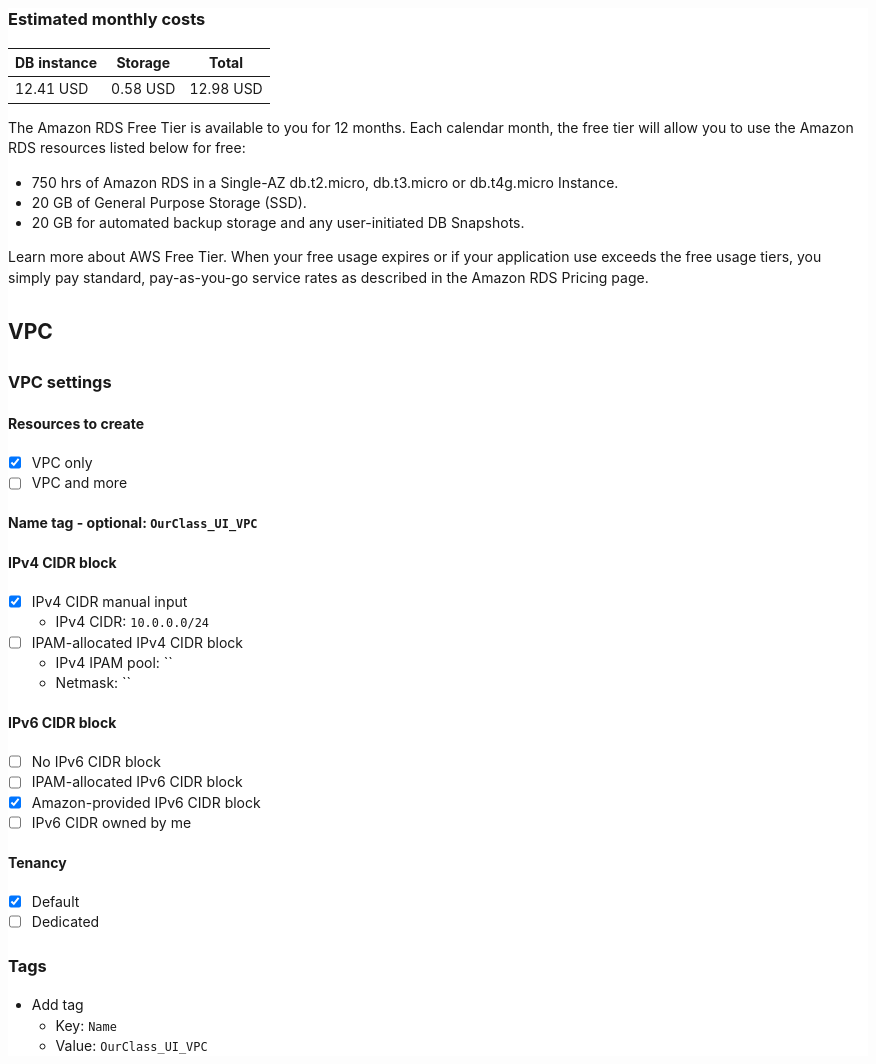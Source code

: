 ### Estimated monthly costs

| DB instance | Storage  | Total     |
| ----------- | -------- | --------- |
| 12.41 USD   | 0.58 USD | 12.98 USD |



The Amazon RDS Free Tier is available to you for 12 months. Each calendar month, the free tier will allow you to use the Amazon RDS resources listed below for free:

- 750 hrs of Amazon RDS in a Single-AZ db.t2.micro, db.t3.micro or db.t4g.micro Instance.
- 20 GB of General Purpose Storage (SSD).
- 20 GB for automated backup storage and any user-initiated DB Snapshots.

Learn more about AWS Free Tier.
When your free usage expires or if your application use exceeds the free usage tiers, you simply pay standard, pay-as-you-go service rates as described in the Amazon RDS Pricing page. 

## VPC

### VPC settings

#### Resources to create

- [X] VPC only
- [ ] VPC and more

#### Name tag - optional: `OurClass_UI_VPC`

#### IPv4 CIDR block

- [X] IPv4 CIDR manual input
  - IPv4 CIDR: `10.0.0.0/24`
- [ ] IPAM-allocated IPv4 CIDR block
  - IPv4 IPAM pool: ``
  - Netmask: ``

#### IPv6 CIDR block

- [ ] No IPv6 CIDR block
- [ ] IPAM-allocated IPv6 CIDR block
- [X] Amazon-provided IPv6 CIDR block
- [ ] IPv6 CIDR owned by me

#### Tenancy

- [X] Default
- [ ] Dedicated

### Tags

- Add tag
  - Key: `Name`
  - Value: `OurClass_UI_VPC`
